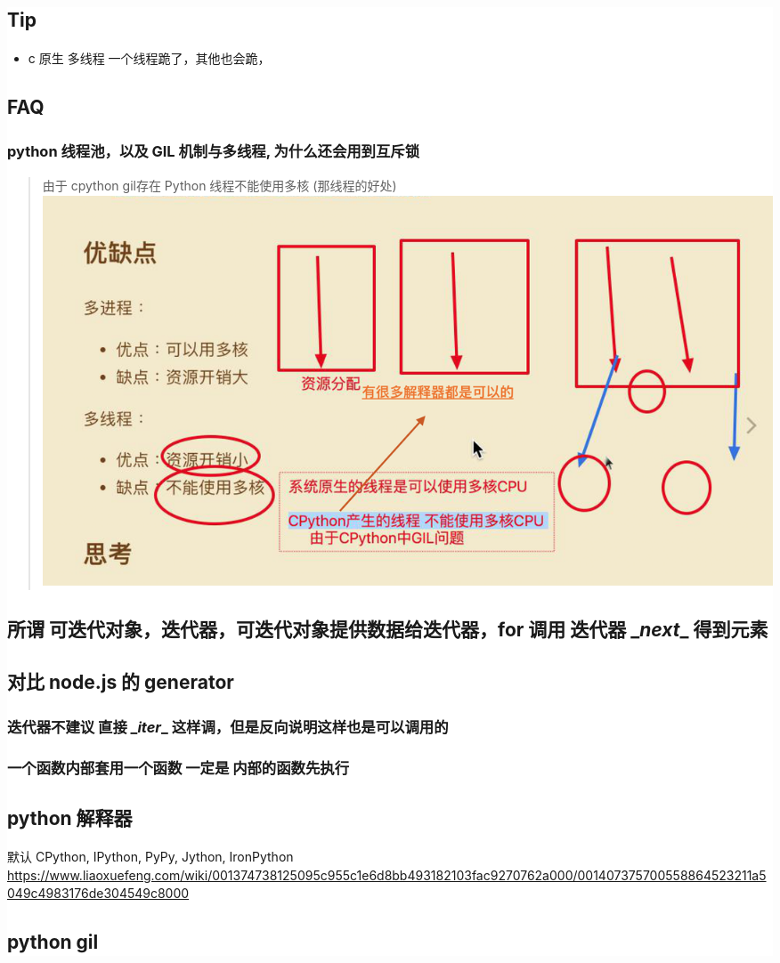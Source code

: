 
## Tip

- c 原生  多线程 一个线程跪了，其他也会跪，

## FAQ 

### python 线程池，以及 GIL 机制与多线程, 为什么还会用到互斥锁
> 由于 cpython gil存在 Python 线程不能使用多核 (那线程的好处)
![gil_c_python](../../../imgs/chuanzhi/advance_step_2/20/i4.png)

## 所谓 可迭代对象，迭代器，可迭代对象提供数据给迭代器，for 调用 迭代器 \__next__  得到元素

## 对比 node.js 的 generator

### 迭代器不建议 直接 \__iter__ 这样调，但是反向说明这样也是可以调用的

### 一个函数内部套用一个函数 一定是 内部的函数先执行

## python 解释器
默认 CPython, IPython, PyPy, Jython, IronPython
https://www.liaoxuefeng.com/wiki/001374738125095c955c1e6d8bb493182103fac9270762a000/001407375700558864523211a5049c4983176de304549c8000

## python gil
